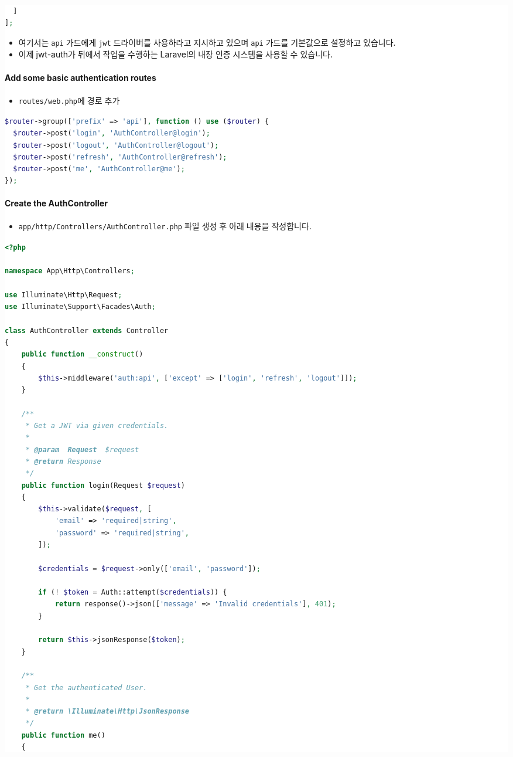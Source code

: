 ```php
  ]
];
```
* 여기서는 ```api``` 가드에게 ```jwt``` 드라이버를 사용하라고 지시하고 있으며 ```api``` 가드를 기본값으로 설정하고 있습니다.
* 이제 jwt-auth가 뒤에서 작업을 수행하는 Laravel의 내장 인증 시스템을 사용할 수 있습니다.


#### __Add some basic authentication routes__
* ```routes/web.php```에 경로 추가
```php
$router->group(['prefix' => 'api'], function () use ($router) {
  $router->post('login', 'AuthController@login');
  $router->post('logout', 'AuthController@logout');
  $router->post('refresh', 'AuthController@refresh');
  $router->post('me', 'AuthController@me');
});
```


#### __Create the AuthController__
*  ```app/http/Controllers/AuthController.php``` 파일 생성 후 아래 내용을 작성합니다.
```php
<?php

namespace App\Http\Controllers;

use Illuminate\Http\Request;
use Illuminate\Support\Facades\Auth;

class AuthController extends Controller
{
    public function __construct()
    {
        $this->middleware('auth:api', ['except' => ['login', 'refresh', 'logout']]);
    }

    /**
     * Get a JWT via given credentials.
     *
     * @param  Request  $request
     * @return Response
     */
    public function login(Request $request)
    {
        $this->validate($request, [
            'email' => 'required|string',
            'password' => 'required|string',
        ]);

        $credentials = $request->only(['email', 'password']);

        if (! $token = Auth::attempt($credentials)) {
            return response()->json(['message' => 'Invalid credentials'], 401);
        }

        return $this->jsonResponse($token);
    }

    /**
     * Get the authenticated User.
     *
     * @return \Illuminate\Http\JsonResponse
     */
    public function me()
    {
```

[jwtauth-link]: https://jwt-auth.readthedocs.io/en/develop/lumen-installation/ "jwt-auth"